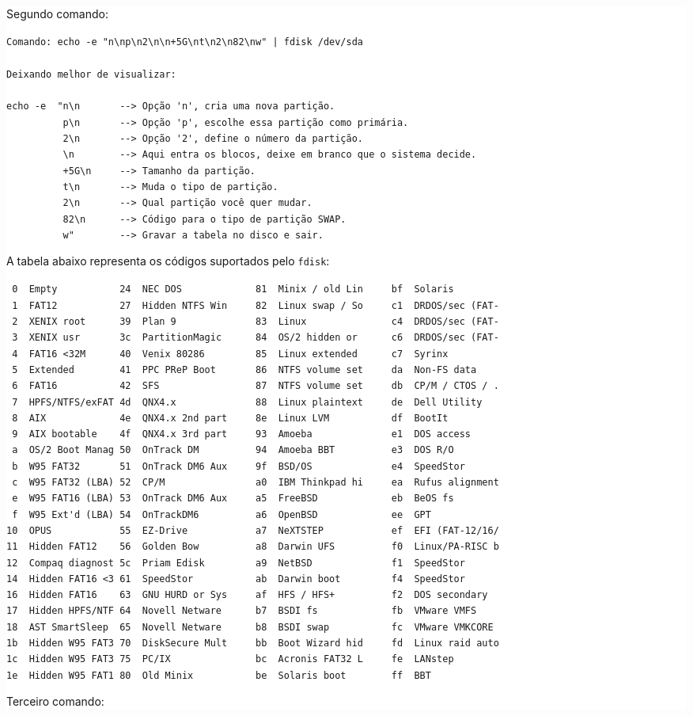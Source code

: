 

Segundo comando:

```
Comando: echo -e "n\np\n2\n\n+5G\nt\n2\n82\nw" | fdisk /dev/sda

Deixando melhor de visualizar:

echo -e  "n\n		--> Opção 'n', cria uma nova partição.
		  p\n		--> Opção 'p', escolhe essa partição como primária.
		  2\n		--> Opção '2', define o número da partição. 
		  \n		--> Aqui entra os blocos, deixe em branco que o sistema decide.
		  +5G\n		--> Tamanho da partição.
		  t\n		--> Muda o tipo de partição.
		  2\n		--> Qual partição você quer mudar.
		  82\n		--> Código para o tipo de partição SWAP.
		  w"		--> Gravar a tabela no disco e sair.

```

A tabela abaixo representa os códigos suportados pelo `fdisk`:

```
 0  Empty           24  NEC DOS         	81  Minix / old Lin 	bf  Solaris        
 1  FAT12           27  Hidden NTFS Win 	82  Linux swap / So 	c1  DRDOS/sec (FAT-
 2  XENIX root      39  Plan 9          	83  Linux           	c4  DRDOS/sec (FAT-
 3  XENIX usr       3c  PartitionMagic  	84  OS/2 hidden or  	c6  DRDOS/sec (FAT-
 4  FAT16 <32M      40  Venix 80286     	85  Linux extended  	c7  Syrinx         
 5  Extended        41  PPC PReP Boot   	86  NTFS volume set 	da  Non-FS data    
 6  FAT16           42  SFS             	87  NTFS volume set 	db  CP/M / CTOS / .
 7  HPFS/NTFS/exFAT 4d  QNX4.x          	88  Linux plaintext 	de  Dell Utility   
 8  AIX             4e  QNX4.x 2nd part 	8e  Linux LVM       	df  BootIt         
 9  AIX bootable    4f  QNX4.x 3rd part 	93  Amoeba          	e1  DOS access     
 a  OS/2 Boot Manag 50  OnTrack DM      	94  Amoeba BBT      	e3  DOS R/O        
 b  W95 FAT32       51  OnTrack DM6 Aux 	9f  BSD/OS          	e4  SpeedStor      
 c  W95 FAT32 (LBA) 52  CP/M            	a0  IBM Thinkpad hi 	ea  Rufus alignment
 e  W95 FAT16 (LBA) 53  OnTrack DM6 Aux 	a5  FreeBSD         	eb  BeOS fs        
 f  W95 Ext'd (LBA) 54  OnTrackDM6      	a6  OpenBSD         	ee  GPT            
10  OPUS            55  EZ-Drive        	a7  NeXTSTEP        	ef  EFI (FAT-12/16/
11  Hidden FAT12    56  Golden Bow      	a8  Darwin UFS      	f0  Linux/PA-RISC b
12  Compaq diagnost 5c  Priam Edisk    		a9  NetBSD          	f1  SpeedStor      
14  Hidden FAT16 <3 61  SpeedStor       	ab  Darwin boot     	f4  SpeedStor      
16  Hidden FAT16    63  GNU HURD or Sys 	af  HFS / HFS+      	f2  DOS secondary  
17  Hidden HPFS/NTF 64  Novell Netware  	b7  BSDI fs         	fb  VMware VMFS    
18  AST SmartSleep  65  Novell Netware  	b8  BSDI swap       	fc  VMware VMKCORE 
1b  Hidden W95 FAT3 70  DiskSecure Mult 	bb  Boot Wizard hid 	fd  Linux raid auto
1c  Hidden W95 FAT3 75  PC/IX           	bc  Acronis FAT32 L 	fe  LANstep        
1e  Hidden W95 FAT1 80  Old Minix       	be  Solaris boot    	ff  BBT

```



Terceiro comando:
